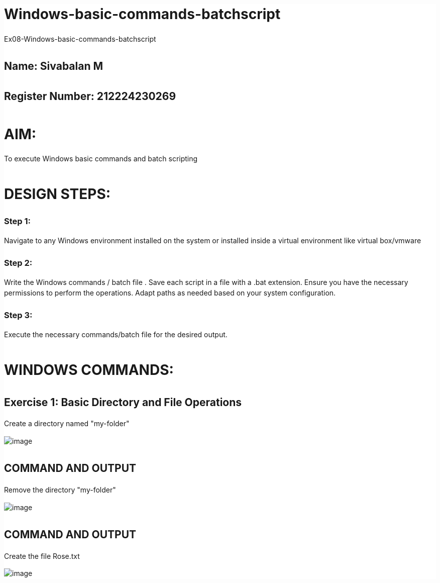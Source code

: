 # Windows-basic-commands-batchscript
Ex08-Windows-basic-commands-batchscript
## Name: Sivabalan M
## Register Number: 212224230269

# AIM:
To execute Windows basic commands and batch scripting

# DESIGN STEPS:

### Step 1:

Navigate to any Windows environment installed on the system or installed inside a virtual environment like virtual box/vmware 

### Step 2:

Write the Windows commands / batch file . Save each script in a file with a .bat extension. Ensure you have the necessary permissions to perform the operations. Adapt paths as needed based on your system configuration.
### Step 3:

Execute the necessary commands/batch file for the desired output. 




# WINDOWS COMMANDS:
## Exercise 1: Basic Directory and File Operations
Create a directory named "my-folder"

<img width="861" height="101" alt="image" src="https://github.com/user-attachments/assets/6e31e28a-06ba-462e-82e2-f142db81dca2" />

## COMMAND AND OUTPUT
Remove the directory "my-folder"

<img width="939" height="105" alt="image" src="https://github.com/user-attachments/assets/8d0ab4fa-cc28-4953-bb2d-b9082b984e93" />


## COMMAND AND OUTPUT
Create the file Rose.txt

<img width="976" height="65" alt="image" src="https://github.com/user-attachments/assets/73dd0bb2-7930-4f20-a2ae-e0ed3d0003e8" />
